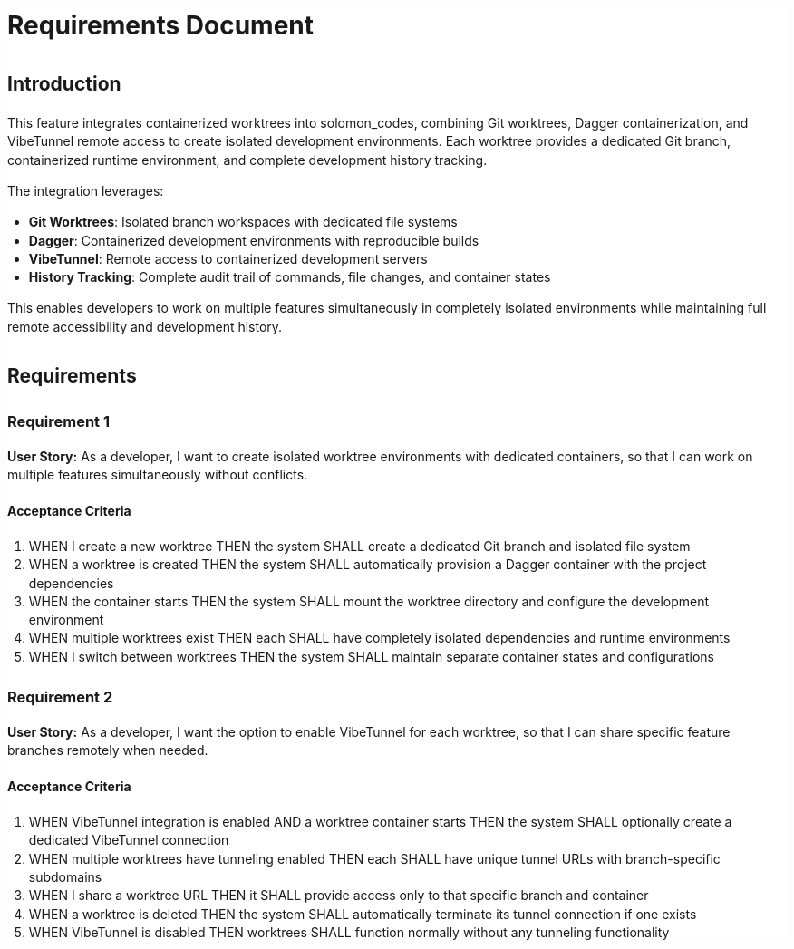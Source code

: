 # Requirements Document

## Introduction

This feature integrates containerized worktrees into solomon_codes, combining Git worktrees, Dagger containerization, and VibeTunnel remote access to create isolated development environments. Each worktree provides a dedicated Git branch, containerized runtime environment, and complete development history tracking.

The integration leverages:
- **Git Worktrees**: Isolated branch workspaces with dedicated file systems
- **Dagger**: Containerized development environments with reproducible builds
- **VibeTunnel**: Remote access to containerized development servers
- **History Tracking**: Complete audit trail of commands, file changes, and container states

This enables developers to work on multiple features simultaneously in completely isolated environments while maintaining full remote accessibility and development history.

## Requirements

### Requirement 1

**User Story:** As a developer, I want to create isolated worktree environments with dedicated containers, so that I can work on multiple features simultaneously without conflicts.

#### Acceptance Criteria

1. WHEN I create a new worktree THEN the system SHALL create a dedicated Git branch and isolated file system
2. WHEN a worktree is created THEN the system SHALL automatically provision a Dagger container with the project dependencies
3. WHEN the container starts THEN the system SHALL mount the worktree directory and configure the development environment
4. WHEN multiple worktrees exist THEN each SHALL have completely isolated dependencies and runtime environments
5. WHEN I switch between worktrees THEN the system SHALL maintain separate container states and configurations

### Requirement 2

**User Story:** As a developer, I want the option to enable VibeTunnel for each worktree, so that I can share specific feature branches remotely when needed.

#### Acceptance Criteria

1. WHEN VibeTunnel integration is enabled AND a worktree container starts THEN the system SHALL optionally create a dedicated VibeTunnel connection
2. WHEN multiple worktrees have tunneling enabled THEN each SHALL have unique tunnel URLs with branch-specific subdomains
3. WHEN I share a worktree URL THEN it SHALL provide access only to that specific branch and container
4. WHEN a worktree is deleted THEN the system SHALL automatically terminate its tunnel connection if one exists
5. WHEN VibeTunnel is disabled THEN worktrees SHALL function normally without any tunneling functionality
